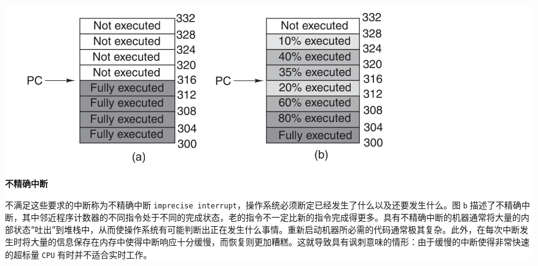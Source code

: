 ![image-20201025100913690](assets/image-20201025100913690.png)

**不精确中断**

不满足这些要求的中断称为不精确中断 `imprecise interrupt`，操作系统必须断定已经发生了什么以及还要发生什么。图 `b` 描述了不精确中断，其中邻近程序计数器的不同指令处于不同的完成状态，老的指令不一定比新的指令完成得更多。具有不精确中断的机器通常将大量的内部状态“吐出”到堆栈中，从而使操作系统有可能判断出正在发生什么事情。重新启动机器所必需的代码通常极其复杂。此外，在每次中断发生时将大量的信息保存在内存中使得中断响应十分缓慢，而恢复则更加糟糕。这就导致具有讽刺意味的情形：由于缓慢的中断使得非常快速的超标量 `CPU` 有时并不适合实时工作。


